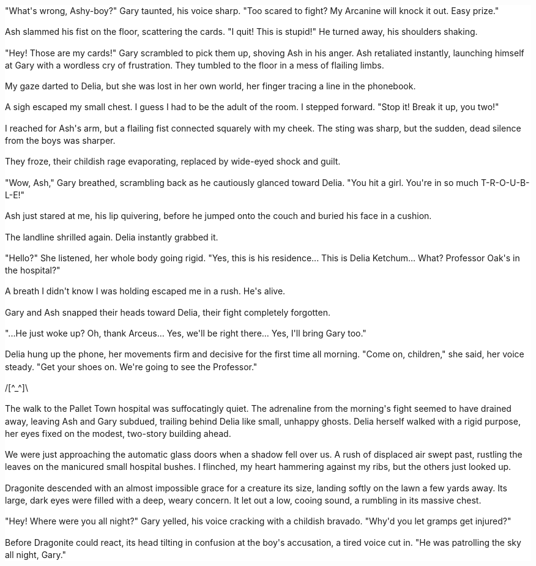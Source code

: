 "What's wrong, Ashy-boy?" Gary taunted, his voice sharp. "Too scared to fight? My Arcanine will knock it out. Easy prize."

Ash slammed his fist on the floor, scattering the cards. "I quit! This is stupid!" He turned away, his shoulders shaking.

"Hey! Those are my cards!" Gary scrambled to pick them up, shoving Ash in his anger. Ash retaliated instantly, launching himself at Gary with a wordless cry of frustration. They tumbled to the floor in a mess of flailing limbs.

My gaze darted to Delia, but she was lost in her own world, her finger tracing a line in the phonebook. 

A sigh escaped my small chest. I guess I had to be the adult of the room. I stepped forward. "Stop it! Break it up, you two!"

I reached for Ash's arm, but a flailing fist connected squarely with my cheek. The sting was sharp, but the sudden, dead silence from the boys was sharper.

They froze, their childish rage evaporating, replaced by wide-eyed shock and guilt.

"Wow, Ash," Gary breathed, scrambling back as he cautiously glanced toward Delia. "You hit a girl. You're in so much T-R-O-U-B-L-E!"

Ash just stared at me, his lip quivering, before he jumped onto the couch and buried his face in a cushion.

The landline shrilled again. Delia instantly grabbed it.

"Hello?" She listened, her whole body going rigid. "Yes, this is his residence... This is Delia Ketchum... What? Professor Oak's in the hospital?"

A breath I didn't know I was holding escaped me in a rush. He's alive.

Gary and Ash snapped their heads toward Delia, their fight completely forgotten.

"...He just woke up? Oh, thank Arceus... Yes, we'll be right there... Yes, I'll bring Gary too."

Delia hung up the phone, her movements firm and decisive for the first time all morning. "Come on, children," she said, her voice steady. "Get your shoes on. We're going to see the Professor."

/\[^\_^\]\\

The walk to the Pallet Town hospital was suffocatingly quiet. The adrenaline from the morning's fight seemed to have drained away, leaving Ash and Gary subdued, trailing behind Delia like small, unhappy ghosts. Delia herself walked with a rigid purpose, her eyes fixed on the modest, two-story building ahead.

We were just approaching the automatic glass doors when a shadow fell over us. A rush of displaced air swept past, rustling the leaves on the manicured small hospital bushes. I flinched, my heart hammering against my ribs, but the others just looked up.

Dragonite descended with an almost impossible grace for a creature its size, landing softly on the lawn a few yards away. Its large, dark eyes were filled with a deep, weary concern. It let out a low, cooing sound, a rumbling in its massive chest.

"Hey! Where were you all night?" Gary yelled, his voice cracking with a childish bravado. "Why'd you let gramps get injured?"

Before Dragonite could react, its head tilting in confusion at the boy's accusation, a tired voice cut in. "He was patrolling the sky all night, Gary."
